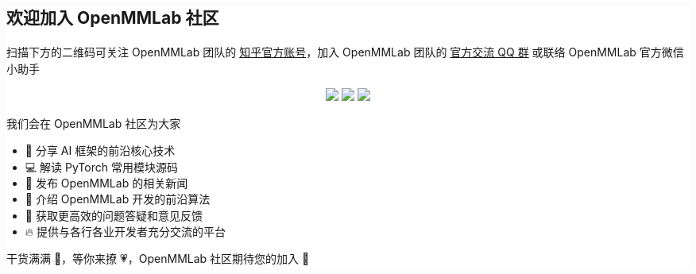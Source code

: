 ## 欢迎加入 OpenMMLab 社区

扫描下方的二维码可关注 OpenMMLab 团队的 [知乎官方账号](https://www.zhihu.com/people/openmmlab)，加入 OpenMMLab 团队的 [官方交流 QQ 群](https://jq.qq.com/?_wv=1027&k=aCvMxdr3) 或联络 OpenMMLab 官方微信小助手

<div align="center">
<img src="https://github.com/open-mmlab/mmcv/raw/master/docs/en/_static/zhihu_qrcode.jpg" height="400" />  <img src="https://github.com/open-mmlab/mmcv/raw/master/docs/en/_static/qq_group_qrcode.jpg" height="400" /> <img src="https://github.com/open-mmlab/mmcv/raw/master/docs/en/_static/wechat_qrcode.jpg" height="400" />
</div>

我们会在 OpenMMLab 社区为大家

- 📢 分享 AI 框架的前沿核心技术
- 💻 解读 PyTorch 常用模块源码
- 📰 发布 OpenMMLab 的相关新闻
- 🚀 介绍 OpenMMLab 开发的前沿算法
- 🏃 获取更高效的问题答疑和意见反馈
- 🔥 提供与各行各业开发者充分交流的平台

干货满满 📘，等你来撩 💗，OpenMMLab 社区期待您的加入 👬
